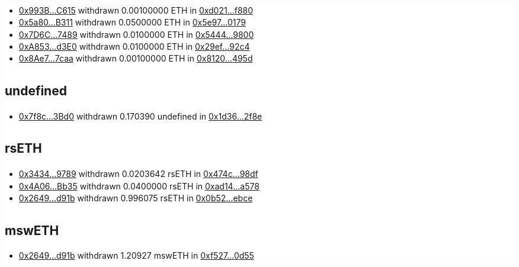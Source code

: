 - [0x993B...C615](https://etherscan.io/address/0x993BD743Ae5602Dd7562156F8ba607347281C615) withdrawn 0.00100000 ETH in [0xd021...f880](https://etherscan.io/tx/0x993BD743Ae5602Dd7562156F8ba607347281C615)
- [0x5a80...B311](https://etherscan.io/address/0x5a8013Fce2f98bcda72E33450337C80c80A0B311) withdrawn 0.0500000 ETH in [0x5e97...0179](https://etherscan.io/tx/0x5a8013Fce2f98bcda72E33450337C80c80A0B311)
- [0x7D6C...7489](https://etherscan.io/address/0x7D6CD87E927CC3bCc5c540C195DB2f6D96a87489) withdrawn 0.0100000 ETH in [0x5444...9800](https://etherscan.io/tx/0x7D6CD87E927CC3bCc5c540C195DB2f6D96a87489)
- [0xA853...d3E0](https://etherscan.io/address/0xA853940A3ab810d422568eE5adb37c9a15eed3E0) withdrawn 0.0100000 ETH in [0x29ef...92c4](https://etherscan.io/tx/0xA853940A3ab810d422568eE5adb37c9a15eed3E0)
- [0x8Ae7...7caa](https://etherscan.io/address/0x8Ae785cacdcd7e01673a7a58faDE6f7043517caa) withdrawn 0.00100000 ETH in [0x8120...495d](https://etherscan.io/tx/0x8Ae785cacdcd7e01673a7a58faDE6f7043517caa)
## undefined
- [0x7f8c...3Bd0](https://etherscan.io/address/0x7f8c624EbE44462e46CeC7e1c4B331E592393Bd0) withdrawn 0.170390 undefined in [0x1d36...2f8e](https://etherscan.io/tx/0x7f8c624EbE44462e46CeC7e1c4B331E592393Bd0)
## rsETH
- [0x3434...9789](https://etherscan.io/address/0x34349c5569e7B846c3558961552D2202760A9789) withdrawn 0.0203642 rsETH in [0x474c...98df](https://etherscan.io/tx/0x34349c5569e7B846c3558961552D2202760A9789)
- [0x4A06...Bb35](https://etherscan.io/address/0x4A0683651f8866176c2c33a94357B62D4f7BBb35) withdrawn 0.0400000 rsETH in [0xad14...a578](https://etherscan.io/tx/0x4A0683651f8866176c2c33a94357B62D4f7BBb35)
- [0x2649...d91b](https://etherscan.io/address/0x2649c4D4b902a937fB54BdC8e334F9280FeFd91b) withdrawn 0.996075 rsETH in [0x0b52...ebce](https://etherscan.io/tx/0x2649c4D4b902a937fB54BdC8e334F9280FeFd91b)
## mswETH
- [0x2649...d91b](https://etherscan.io/address/0x2649c4D4b902a937fB54BdC8e334F9280FeFd91b) withdrawn 1.20927 mswETH in [0xf527...0d55](https://etherscan.io/tx/0x2649c4D4b902a937fB54BdC8e334F9280FeFd91b)
